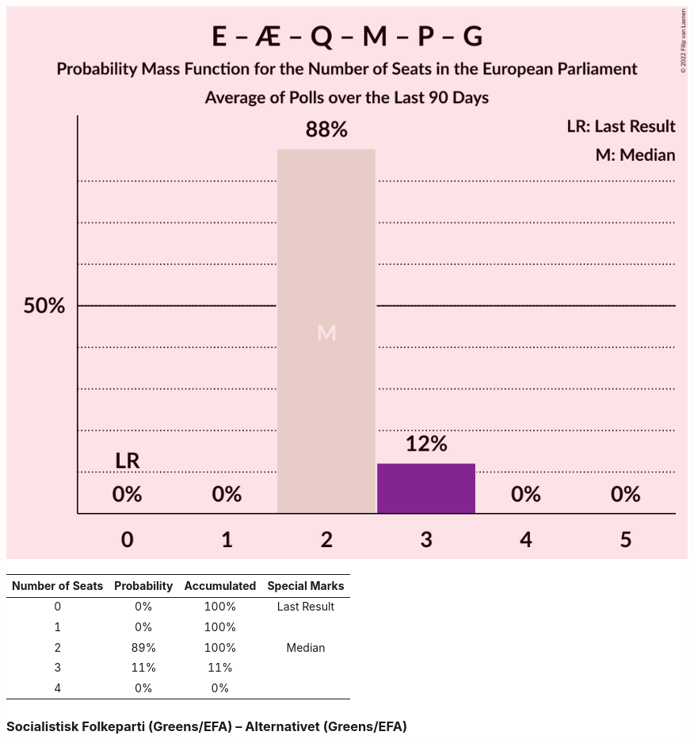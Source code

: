 ![Graph with seats probability mass function not yet produced](average-2022-11-30-coalitions-seats-pmf-e–æ–q–m–p–g.png "Seats Probability Mass Function")

| Number of Seats | Probability | Accumulated | Special Marks |
|:---------------:|:-----------:|:-----------:|:-------------:|
| 0 | 0% | 100% | Last Result |
| 1 | 0% | 100% |  |
| 2 | 89% | 100% | Median |
| 3 | 11% | 11% |  |
| 4 | 0% | 0% |  |

### Socialistisk Folkeparti (Greens/EFA) – Alternativet (Greens/EFA)

